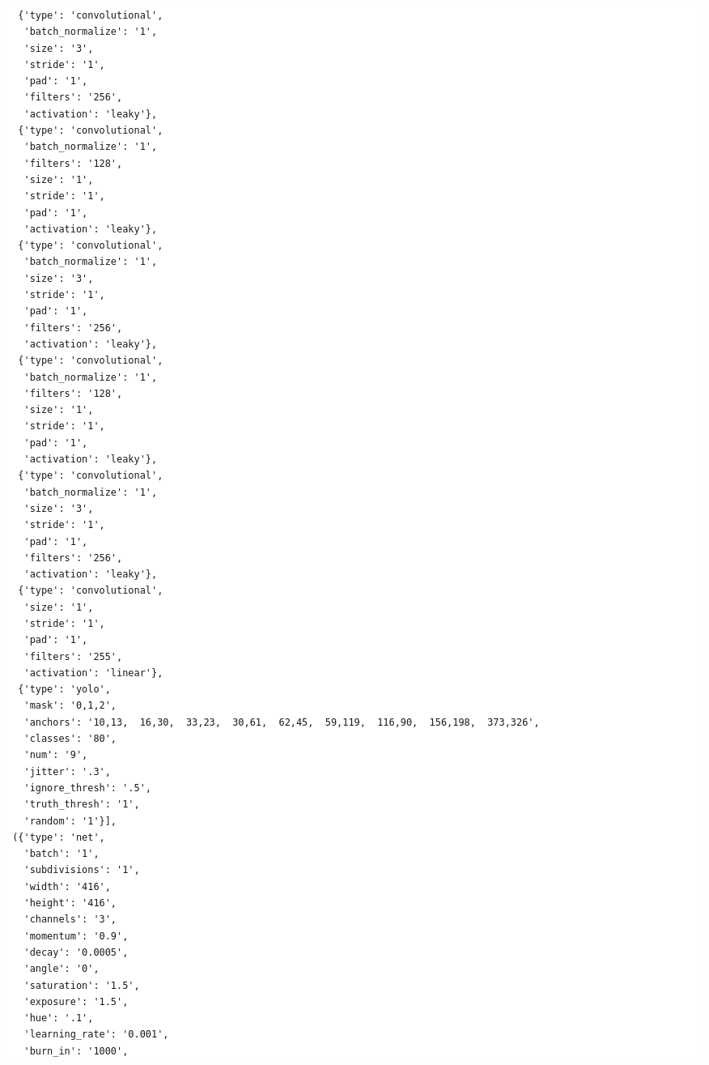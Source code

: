       {'type': 'convolutional',
       'batch_normalize': '1',
       'size': '3',
       'stride': '1',
       'pad': '1',
       'filters': '256',
       'activation': 'leaky'},
      {'type': 'convolutional',
       'batch_normalize': '1',
       'filters': '128',
       'size': '1',
       'stride': '1',
       'pad': '1',
       'activation': 'leaky'},
      {'type': 'convolutional',
       'batch_normalize': '1',
       'size': '3',
       'stride': '1',
       'pad': '1',
       'filters': '256',
       'activation': 'leaky'},
      {'type': 'convolutional',
       'batch_normalize': '1',
       'filters': '128',
       'size': '1',
       'stride': '1',
       'pad': '1',
       'activation': 'leaky'},
      {'type': 'convolutional',
       'batch_normalize': '1',
       'size': '3',
       'stride': '1',
       'pad': '1',
       'filters': '256',
       'activation': 'leaky'},
      {'type': 'convolutional',
       'size': '1',
       'stride': '1',
       'pad': '1',
       'filters': '255',
       'activation': 'linear'},
      {'type': 'yolo',
       'mask': '0,1,2',
       'anchors': '10,13,  16,30,  33,23,  30,61,  62,45,  59,119,  116,90,  156,198,  373,326',
       'classes': '80',
       'num': '9',
       'jitter': '.3',
       'ignore_thresh': '.5',
       'truth_thresh': '1',
       'random': '1'}],
     ({'type': 'net',
       'batch': '1',
       'subdivisions': '1',
       'width': '416',
       'height': '416',
       'channels': '3',
       'momentum': '0.9',
       'decay': '0.0005',
       'angle': '0',
       'saturation': '1.5',
       'exposure': '1.5',
       'hue': '.1',
       'learning_rate': '0.001',
       'burn_in': '1000',